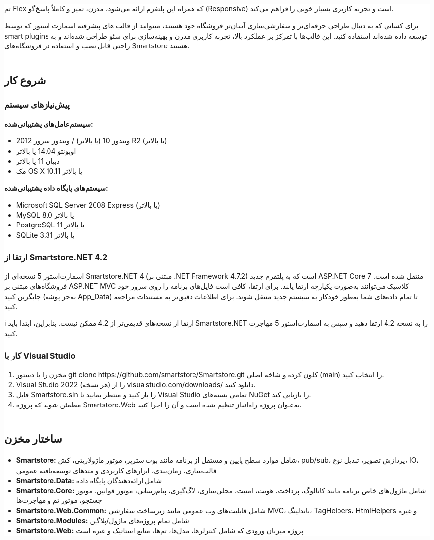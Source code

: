 تم Flex که همراه این پلتفرم ارائه می‌شود، مدرن، تمیز و کاملاً پاسخ‌گو (Responsive) است و تجربه کاربری بسیار خوبی را فراهم می‌کند.

برای کسانی که به دنبال طراحی حرفه‌ای‌تر و سفارشی‌سازی آسان‌تر فروشگاه خود هستند، میتوانید از [قالب های پیشرفته اسمارت استور](https://www.smart-plugins.com/smartstore-themes-and-templates/) که توسط smart plugins توسعه داده شده‌اند استفاده کنید. این قالب‌ها با تمرکز بر عملکرد بالا، تجربه کاربری مدرن و بهینه‌سازی برای سئو طراحی شده‌اند و به راحتی قابل نصب و استفاده در فروشگاه‌های Smartstore هستند.

----------

## شروع کار

### پیش‌نیازهای سیستم

**سیستم‌عامل‌های پشتیبانی‌شده:**

-   ویندوز 10 (یا بالاتر) / ویندوز سرور 2012 R2 (یا بالاتر)
-   اوبونتو 14.04 یا بالاتر
-   دبیان 11 یا بالاتر
-   مک OS X 10.11 یا بالاتر

**سیستم‌های پایگاه داده پشتیبانی‌شده:**

-   Microsoft SQL Server 2008 Express (یا بالاتر)
-   MySQL 8.0 یا بالاتر
-   PostgreSQL 11 یا بالاتر
-   SQLite 3.31 یا بالاتر

### ارتقا از Smartstore.NET 4.2

اسمارت‌استور 5 نسخه‌ای از Smartstore.NET 4 (مبتنی بر .NET Framework 4.7.2) است که به پلتفرم جدید ASP.NET Core 7 منتقل شده است. فروشگاه‌های مبتنی بر ASP.NET MVC کلاسیک می‌توانند به‌صورت یکپارچه ارتقا یابند. برای ارتقا، کافی است فایل‌های برنامه را روی سرور خود جایگزین کنید (به‌جز پوشه App_Data) تا تمام داده‌های شما به‌طور خودکار به سیستم جدید منتقل شوند. برای اطلاعات دقیق‌تر به مستندات مراجعه کنید.

ℹ️ ارتقا از نسخه‌های قدیمی‌تر از 4.2 ممکن نیست. بنابراین، ابتدا باید Smartstore.NET را به نسخه 4.2 ارتقا دهید و سپس به اسمارت‌استور 5 مهاجرت کنید.

### کار با Visual Studio

1.  مخزن را با دستور git clone https://github.com/smartstore/Smartstore.git کلون کرده و شاخه اصلی (main) را انتخاب کنید.
2.  Visual Studio 2022 (هر نسخه) را از [visualstudio.com/downloads/](https://www.visualstudio.com/downloads/) دانلود کنید.
3.  فایل Smartstore.sln را باز کنید و منتظر بمانید تا Visual Studio تمامی بسته‌های NuGet را بازیابی کند.
4.  مطمئن شوید که پروژه Smartstore.Web به‌عنوان پروژه راه‌انداز تنظیم شده است و آن را اجرا کنید.

----------

## ساختار مخزن

-   **Smartstore:** شامل موارد سطح پایین و مستقل از برنامه مانند بوت‌استرپر، موتور ماژولاریتی، کش، pub/sub، پردازش تصویر، تبدیل نوع، IO، قالب‌سازی، زمان‌بندی، ابزارهای کاربردی و متدهای توسعه‌یافته عمومی
-   **Smartstore.Data:** شامل ارائه‌دهندگان پایگاه داده
-   **Smartstore.Core:** شامل ماژول‌های خاص برنامه مانند کاتالوگ، پرداخت، هویت، امنیت، محلی‌سازی، لاگ‌گیری، پیام‌رسانی، موتور قوانین، موتور جستجو، موتور تم و مهاجرت‌ها
-   **Smartstore.Web.Common:** شامل قابلیت‌های وب عمومی مانند زیرساخت سفارشی MVC، باندلینگ، TagHelpers، HtmlHelpers و غیره
-   **Smartstore.Modules:** شامل تمام پروژه‌های ماژول/پلاگین
-   **Smartstore.Web:** پروژه میزبان ورودی که شامل کنترلرها، مدل‌ها، تم‌ها، منابع استاتیک و غیره است
